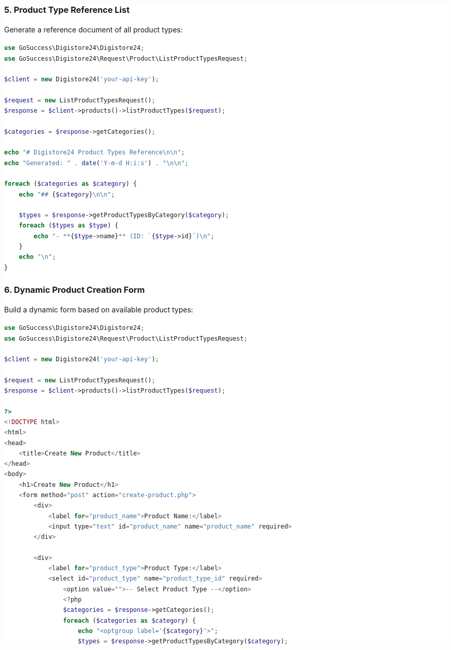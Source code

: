 ### 5. Product Type Reference List

Generate a reference document of all product types:

```php
use GoSuccess\Digistore24\Digistore24;
use GoSuccess\Digistore24\Request\Product\ListProductTypesRequest;

$client = new Digistore24('your-api-key');

$request = new ListProductTypesRequest();
$response = $client->products()->listProductTypes($request);

$categories = $response->getCategories();

echo "# Digistore24 Product Types Reference\n\n";
echo "Generated: " . date('Y-m-d H:i:s') . "\n\n";

foreach ($categories as $category) {
    echo "## {$category}\n\n";
    
    $types = $response->getProductTypesByCategory($category);
    foreach ($types as $type) {
        echo "- **{$type->name}** (ID: `{$type->id}`)\n";
    }
    echo "\n";
}
```

### 6. Dynamic Product Creation Form

Build a dynamic form based on available product types:

```php
use GoSuccess\Digistore24\Digistore24;
use GoSuccess\Digistore24\Request\Product\ListProductTypesRequest;

$client = new Digistore24('your-api-key');

$request = new ListProductTypesRequest();
$response = $client->products()->listProductTypes($request);

?>
<!DOCTYPE html>
<html>
<head>
    <title>Create New Product</title>
</head>
<body>
    <h1>Create New Product</h1>
    <form method="post" action="create-product.php">
        <div>
            <label for="product_name">Product Name:</label>
            <input type="text" id="product_name" name="product_name" required>
        </div>
        
        <div>
            <label for="product_type">Product Type:</label>
            <select id="product_type" name="product_type_id" required>
                <option value="">-- Select Product Type --</option>
                <?php
                $categories = $response->getCategories();
                foreach ($categories as $category) {
                    echo "<optgroup label='{$category}'>";
                    $types = $response->getProductTypesByCategory($category);
```